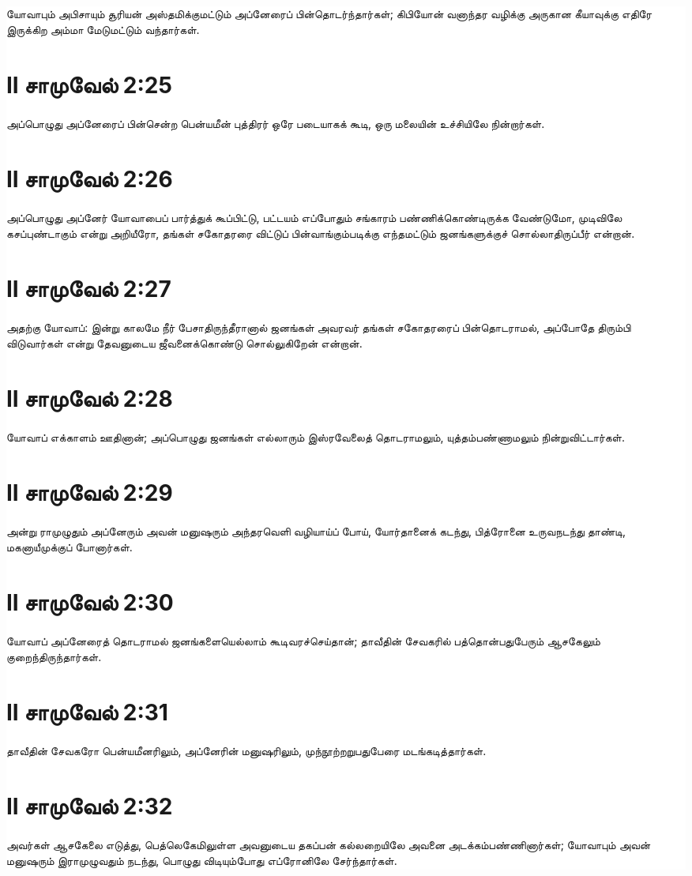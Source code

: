 யோவாபும் அபிசாயும் சூரியன் அஸ்தமிக்குமட்டும் அப்னேரைப்
பின்தொடர்ந்தார்கள்; கிபியோன் வனாந்தர வழிக்கு அருகான கீயாவுக்கு எதிரே
இருக்கிற அம்மா மேடுமட்டும் வந்தார்கள்.

# II சாமுவேல் 2:25

அப்பொழுது அப்னேரைப் பின்சென்ற பென்யமீன் புத்திரர் ஒரே படையாகக் கூடி, ஒரு
மலையின் உச்சியிலே நின்றார்கள்.

# II சாமுவேல் 2:26

அப்பொழுது அப்னேர் யோவாபைப் பார்த்துக் கூப்பிட்டு, பட்டயம் எப்போதும்
சங்காரம் பண்ணிக்கொண்டிருக்க வேண்டுமோ, முடிவிலே கசப்புண்டாகும் என்று
அறியீரோ, தங்கள் சகோதரரை விட்டுப் பின்வாங்கும்படிக்கு எந்தமட்டும்
ஜனங்களுக்குச் சொல்லாதிருப்பீர் என்றான்.

# II சாமுவேல் 2:27

அதற்கு யோவாப்: இன்று காலமே நீர் பேசாதிருந்தீரானால் ஜனங்கள் அவரவர் தங்கள்
சகோதரரைப் பின்தொடராமல், அப்போதே திரும்பி விடுவார்கள் என்று தேவனுடைய
ஜீவனைக்கொண்டு சொல்லுகிறேன் என்றான்.

# II சாமுவேல் 2:28

யோவாப் எக்காளம் ஊதினான்; அப்பொழுது ஜனங்கள் எல்லாரும் இஸ்ரவேலைத்
தொடராமலும், யுத்தம்பண்ணாமலும் நின்றுவிட்டார்கள்.

# II சாமுவேல் 2:29

அன்று ராமுழுதும் அப்னேரும் அவன் மனுஷரும் அந்தரவெளி வழியாய்ப் போய்,
யோர்தானைக் கடந்து, பித்ரோனை உருவநடந்து தாண்டி, மகனாயீமுக்குப் போனார்கள்.

# II சாமுவேல் 2:30

யோவாப் அப்னேரைத் தொடராமல் ஜனங்களையெல்லாம் கூடிவரச்செய்தான்; தாவீதின்
சேவகரில் பத்தொன்பதுபேரும் ஆசகேலும் குறைந்திருந்தார்கள்.

# II சாமுவேல் 2:31

தாவீதின் சேவகரோ பென்யமீனரிலும், அப்னேரின் மனுஷரிலும், முந்நூற்றறுபதுபேரை
மடங்கடித்தார்கள்.

# II சாமுவேல் 2:32

அவர்கள் ஆசகேலை எடுத்து, பெத்லெகேமிலுள்ள அவனுடைய தகப்பன் கல்லறையிலே அவனை
அடக்கம்பண்ணினார்கள்; யோவாபும் அவன் மனுஷரும் இராமுழுவதும் நடந்து, பொழுது
விடியும்போது எப்ரோனிலே சேர்ந்தார்கள்.
